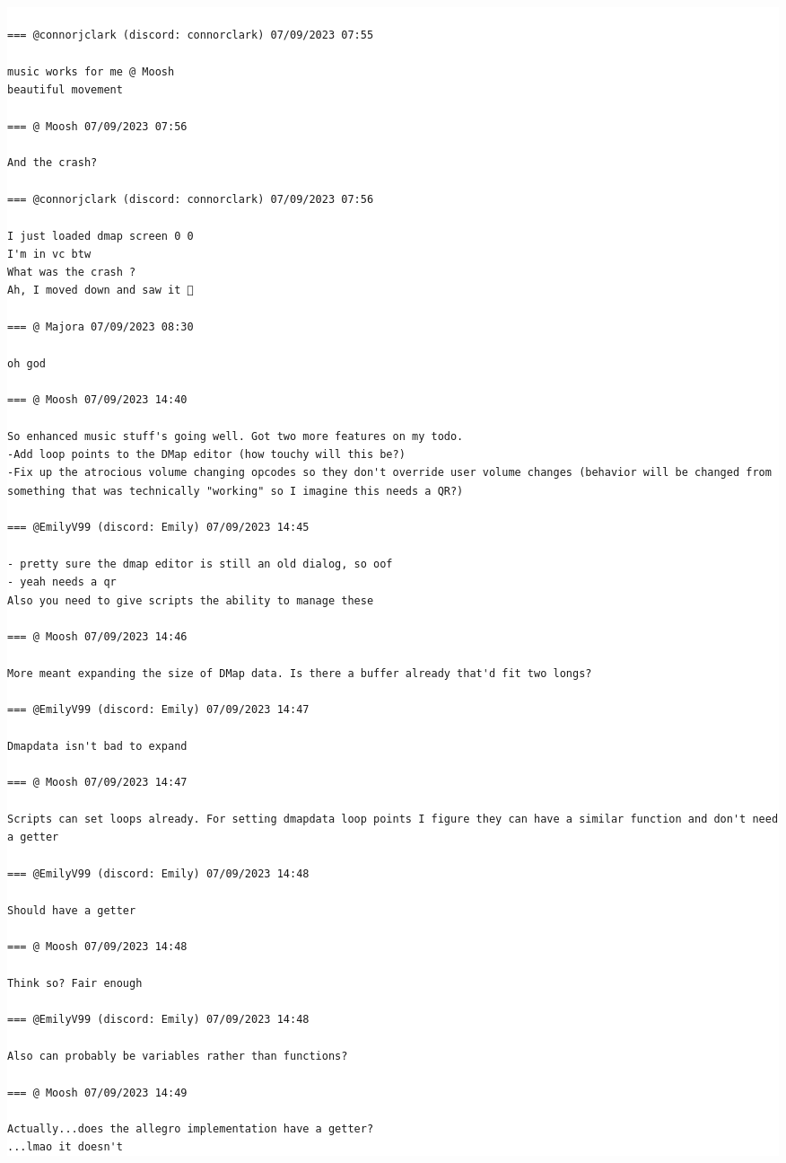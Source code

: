 ```

=== @connorjclark (discord: connorclark) 07/09/2023 07:55

music works for me @ Moosh
beautiful movement

=== @ Moosh 07/09/2023 07:56

And the crash?

=== @connorjclark (discord: connorclark) 07/09/2023 07:56

I just loaded dmap screen 0 0
I'm in vc btw
What was the crash ?
Ah, I moved down and saw it 🙂

=== @ Majora 07/09/2023 08:30

oh god

=== @ Moosh 07/09/2023 14:40

So enhanced music stuff's going well. Got two more features on my todo. 
-Add loop points to the DMap editor (how touchy will this be?)
-Fix up the atrocious volume changing opcodes so they don't override user volume changes (behavior will be changed from something that was technically "working" so I imagine this needs a QR?)

=== @EmilyV99 (discord: Emily) 07/09/2023 14:45

- pretty sure the dmap editor is still an old dialog, so oof
- yeah needs a qr
Also you need to give scripts the ability to manage these

=== @ Moosh 07/09/2023 14:46

More meant expanding the size of DMap data. Is there a buffer already that'd fit two longs?

=== @EmilyV99 (discord: Emily) 07/09/2023 14:47

Dmapdata isn't bad to expand

=== @ Moosh 07/09/2023 14:47

Scripts can set loops already. For setting dmapdata loop points I figure they can have a similar function and don't need a getter

=== @EmilyV99 (discord: Emily) 07/09/2023 14:48

Should have a getter

=== @ Moosh 07/09/2023 14:48

Think so? Fair enough

=== @EmilyV99 (discord: Emily) 07/09/2023 14:48

Also can probably be variables rather than functions?

=== @ Moosh 07/09/2023 14:49

Actually...does the allegro implementation have a getter?
...lmao it doesn't
```